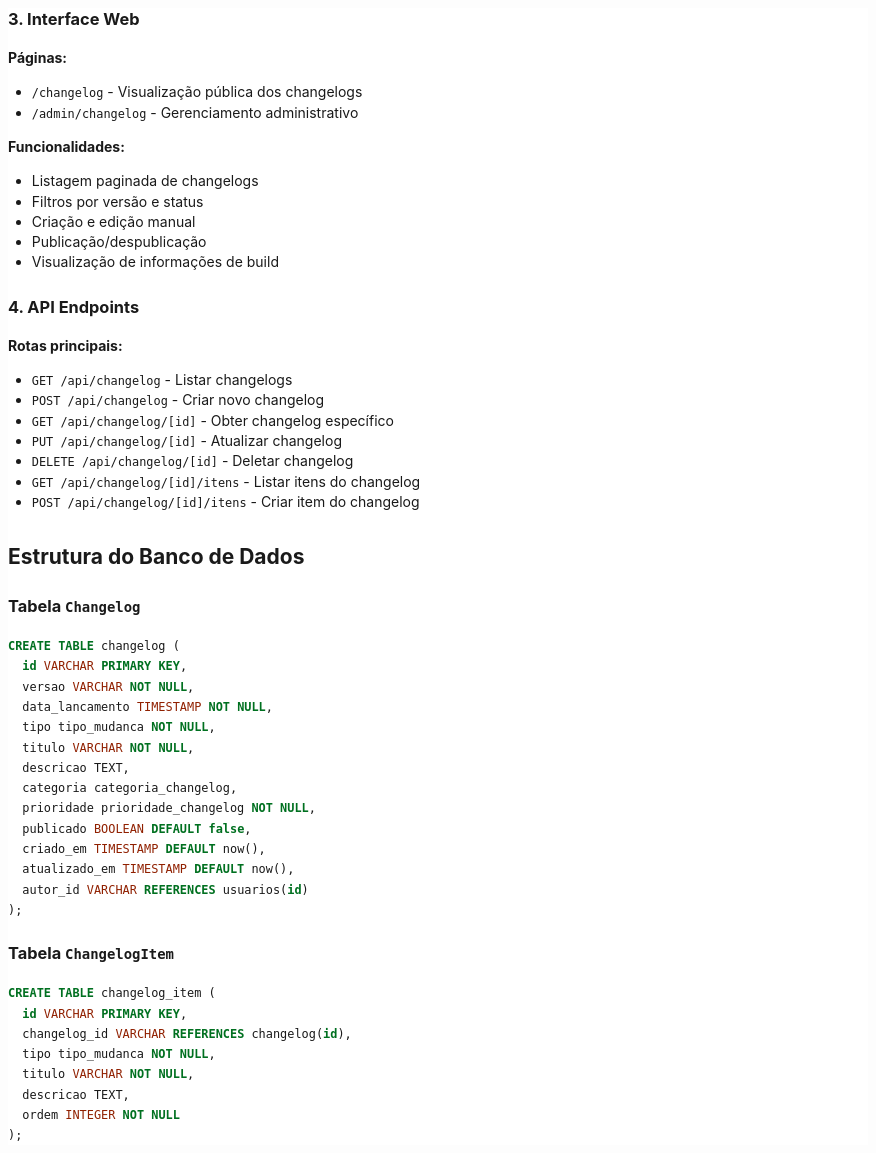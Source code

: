 ### 3. Interface Web

**Páginas:**
- `/changelog` - Visualização pública dos changelogs
- `/admin/changelog` - Gerenciamento administrativo

**Funcionalidades:**
- Listagem paginada de changelogs
- Filtros por versão e status
- Criação e edição manual
- Publicação/despublicação
- Visualização de informações de build

### 4. API Endpoints

**Rotas principais:**
- `GET /api/changelog` - Listar changelogs
- `POST /api/changelog` - Criar novo changelog
- `GET /api/changelog/[id]` - Obter changelog específico
- `PUT /api/changelog/[id]` - Atualizar changelog
- `DELETE /api/changelog/[id]` - Deletar changelog
- `GET /api/changelog/[id]/itens` - Listar itens do changelog
- `POST /api/changelog/[id]/itens` - Criar item do changelog

## Estrutura do Banco de Dados

### Tabela `Changelog`

```sql
CREATE TABLE changelog (
  id VARCHAR PRIMARY KEY,
  versao VARCHAR NOT NULL,
  data_lancamento TIMESTAMP NOT NULL,
  tipo tipo_mudanca NOT NULL,
  titulo VARCHAR NOT NULL,
  descricao TEXT,
  categoria categoria_changelog,
  prioridade prioridade_changelog NOT NULL,
  publicado BOOLEAN DEFAULT false,
  criado_em TIMESTAMP DEFAULT now(),
  atualizado_em TIMESTAMP DEFAULT now(),
  autor_id VARCHAR REFERENCES usuarios(id)
);
```

### Tabela `ChangelogItem`

```sql
CREATE TABLE changelog_item (
  id VARCHAR PRIMARY KEY,
  changelog_id VARCHAR REFERENCES changelog(id),
  tipo tipo_mudanca NOT NULL,
  titulo VARCHAR NOT NULL,
  descricao TEXT,
  ordem INTEGER NOT NULL
);
```
